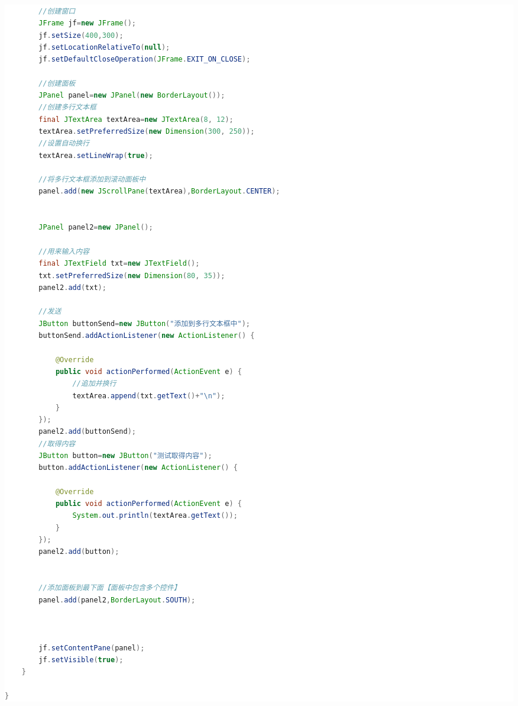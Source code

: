 ~~~java
        //创建窗口
        JFrame jf=new JFrame();
        jf.setSize(400,300);
        jf.setLocationRelativeTo(null);
        jf.setDefaultCloseOperation(JFrame.EXIT_ON_CLOSE);

        //创建面板
        JPanel panel=new JPanel(new BorderLayout());
        //创建多行文本框
        final JTextArea textArea=new JTextArea(8, 12);
        textArea.setPreferredSize(new Dimension(300, 250));
        //设置自动换行
        textArea.setLineWrap(true);

        //将多行文本框添加到滚动面板中
        panel.add(new JScrollPane(textArea),BorderLayout.CENTER);


        JPanel panel2=new JPanel();

        //用来输入内容
        final JTextField txt=new JTextField();
        txt.setPreferredSize(new Dimension(80, 35));
        panel2.add(txt);

        //发送
        JButton buttonSend=new JButton("添加到多行文本框中");
        buttonSend.addActionListener(new ActionListener() {

            @Override
            public void actionPerformed(ActionEvent e) {
                //追加并换行
                textArea.append(txt.getText()+"\n");
            }
        });
        panel2.add(buttonSend);
        //取得内容
        JButton button=new JButton("测试取得内容");
        button.addActionListener(new ActionListener() {

            @Override
            public void actionPerformed(ActionEvent e) {
                System.out.println(textArea.getText());
            }
        });
        panel2.add(button);


        //添加面板到最下面【面板中包含多个控件】
        panel.add(panel2,BorderLayout.SOUTH);



        jf.setContentPane(panel);
        jf.setVisible(true);
    }

}

~~~
